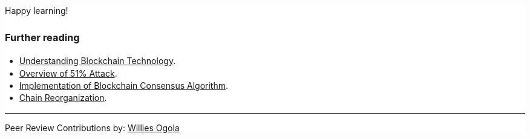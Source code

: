 Happy learning!

### Further reading
- [Understanding Blockchain Technology](https://blockgeeks.com/guides/what-is-blockchain-technology/).
- [Overview of 51% Attack](https://www.coindesk.com/learn/what-is-a-51-attack/).
- [Implementation of Blockchain Consensus Algorithm](https://www.hindawi.com/journals/scn/2021/9918697/).
- [Chain Reorganization](https://learnmeabitcoin.com/technical/chain-reorganisation).

---
Peer Review Contributions by: [Willies Ogola](/engineering-education/authors/willies-ogola/)

